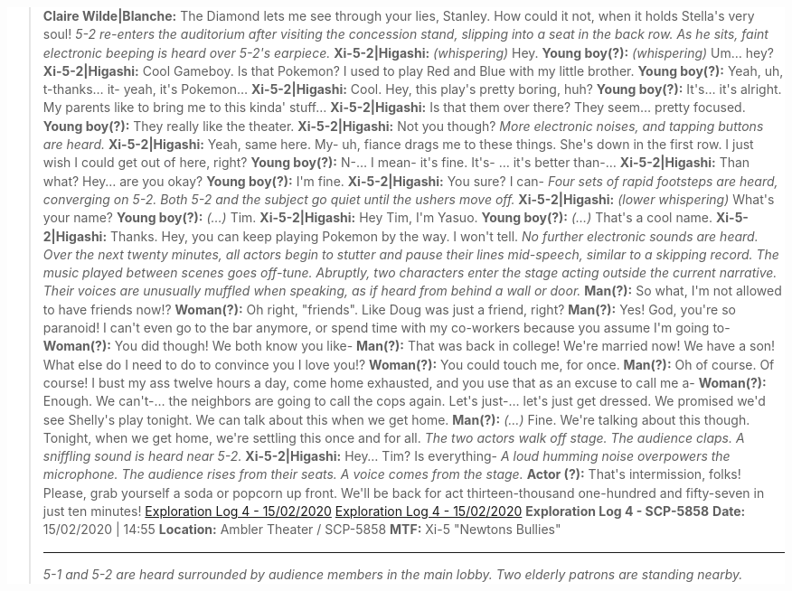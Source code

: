 > **Claire Wilde|Blanche:** The Diamond lets me see through your lies, Stanley. How could it not, when it holds Stella's very soul!
> _5-2 re-enters the auditorium after visiting the concession stand, slipping into a seat in the back row. As he sits, faint electronic beeping is heard over 5-2's earpiece._
> **Xi-5-2|Higashi:** _(whispering)_ Hey.
> **Young boy(?):** _(whispering)_ Um… hey?
> **Xi-5-2|Higashi:** Cool Gameboy. Is that Pokemon? I used to play Red and Blue with my little brother.
> **Young boy(?):** Yeah, uh, t-thanks… it- yeah, it's Pokemon…
> **Xi-5-2|Higashi:** Cool. Hey, this play's pretty boring, huh?
> **Young boy(?):** It's… it's alright. My parents like to bring me to this kinda' stuff…
> **Xi-5-2|Higashi:** Is that them over there? They seem… pretty focused.
> **Young boy(?):** They really like the theater.
> **Xi-5-2|Higashi:** Not you though?
> _More electronic noises, and tapping buttons are heard._
> **Xi-5-2|Higashi:** Yeah, same here. My- uh, fiance drags me to these things. She's down in the first row. I just wish I could get out of here, right?
> **Young boy(?):** N-… I mean- it's fine. It's- … it's better than-…
> **Xi-5-2|Higashi:** Than what? Hey… are you okay?
> **Young boy(?):** I'm fine.
> **Xi-5-2|Higashi:** You sure? I can-
> _Four sets of rapid footsteps are heard, converging on 5-2. Both 5-2 and the subject go quiet until the ushers move off._
> **Xi-5-2|Higashi:** _(lower whispering)_ What's your name?
> **Young boy(?):** _(…)_ Tim.
> **Xi-5-2|Higashi:** Hey Tim, I'm Yasuo.
> **Young boy(?):** _(…)_ That's a cool name.
> **Xi-5-2|Higashi:** Thanks. Hey, you can keep playing Pokemon by the way. I won't tell.
> _No further electronic sounds are heard. Over the next twenty minutes, all actors begin to stutter and pause their lines mid-speech, similar to a skipping record. The music played between scenes goes off-tune._
> _Abruptly, two characters enter the stage acting outside the current narrative. Their voices are unusually muffled when speaking, as if heard from behind a wall or door._
> **Man(?):** So what, I'm not allowed to have friends now!?
> **Woman(?):** Oh right, "friends". Like Doug was just a friend, right?
> **Man(?):** Yes! God, you're so paranoid! I can't even go to the bar anymore, or spend time with my co-workers because you assume I'm going to-
> **Woman(?):** You did though! We both know you like-
> **Man(?):** That was back in college! We're married now! We have a son! What else do I need to do to convince you I love you!?
> **Woman(?):** You could touch me, for once.
> **Man(?):** Oh of course. Of course! I bust my ass twelve hours a day, come home exhausted, and you use that as an excuse to call me a-
> **Woman(?):** Enough. We can't-… the neighbors are going to call the cops again. Let's just-… let's just get dressed. We promised we'd see Shelly's play tonight. We can talk about this when we get home.
> **Man(?):** _(…)_ Fine. We're talking about this though. Tonight, when we get home, we're settling this once and for all.
> _The two actors walk off stage. The audience claps. A sniffling sound is heard near 5-2._
> **Xi-5-2|Higashi:** Hey… Tim? Is everything-
> _A loud humming noise overpowers the microphone. The audience rises from their seats. A voice comes from the stage._
> **Actor (?):** That's intermission, folks! Please, grab yourself a soda or popcorn up front. We'll be back for act thirteen-thousand one-hundred and fifty-seven in just ten minutes!
[Exploration Log 4 - 15/02/2020](javascript:;)
[Exploration Log 4 - 15/02/2020](javascript:;)
> **Exploration Log 4 - SCP-5858**
> **Date:** 15/02/2020 | 14:55
> **Location:** Ambler Theater / SCP-5858
> **MTF:** Xi-5 "Newtons Bullies"
> * * *
> _5-1 and 5-2 are heard surrounded by audience members in the main lobby. Two elderly patrons are standing nearby._